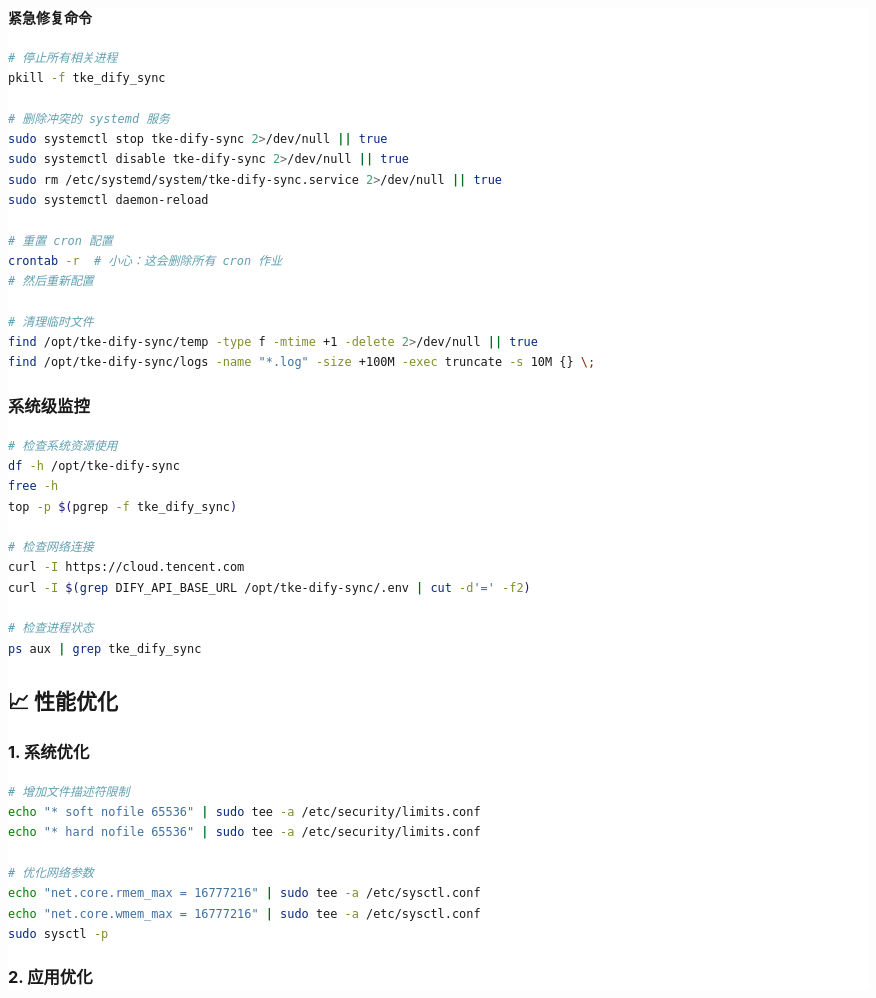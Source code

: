 #### 紧急修复命令

```bash
# 停止所有相关进程
pkill -f tke_dify_sync

# 删除冲突的 systemd 服务
sudo systemctl stop tke-dify-sync 2>/dev/null || true
sudo systemctl disable tke-dify-sync 2>/dev/null || true
sudo rm /etc/systemd/system/tke-dify-sync.service 2>/dev/null || true
sudo systemctl daemon-reload

# 重置 cron 配置
crontab -r  # 小心：这会删除所有 cron 作业
# 然后重新配置

# 清理临时文件
find /opt/tke-dify-sync/temp -type f -mtime +1 -delete 2>/dev/null || true
find /opt/tke-dify-sync/logs -name "*.log" -size +100M -exec truncate -s 10M {} \;
```

### 系统级监控

```bash
# 检查系统资源使用
df -h /opt/tke-dify-sync
free -h
top -p $(pgrep -f tke_dify_sync)

# 检查网络连接
curl -I https://cloud.tencent.com
curl -I $(grep DIFY_API_BASE_URL /opt/tke-dify-sync/.env | cut -d'=' -f2)

# 检查进程状态
ps aux | grep tke_dify_sync
```

## 📈 性能优化

### 1. 系统优化

```bash
# 增加文件描述符限制
echo "* soft nofile 65536" | sudo tee -a /etc/security/limits.conf
echo "* hard nofile 65536" | sudo tee -a /etc/security/limits.conf

# 优化网络参数
echo "net.core.rmem_max = 16777216" | sudo tee -a /etc/sysctl.conf
echo "net.core.wmem_max = 16777216" | sudo tee -a /etc/sysctl.conf
sudo sysctl -p
```

### 2. 应用优化
